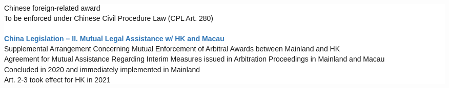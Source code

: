   <p class=MsoNormal style='margin-top:3.0pt;margin-right:0in;margin-bottom:
  3.0pt;margin-left:0in;text-align:justify;text-justify:inter-ideograph;
  line-height:115%'><span style='font-family:"Arial",sans-serif'>Chinese foreign-related
  award<o:p></o:p></span></p>
  </td>
  <td width=480 colspan=2 valign=top style='width:359.7pt;border-top:none;
  border-left:none;border-bottom:solid windowtext 1.0pt;border-right:solid windowtext 1.0pt;
  mso-border-top-alt:solid windowtext .5pt;mso-border-left-alt:solid windowtext .5pt;
  mso-border-alt:solid windowtext .5pt;padding:0in 5.4pt 0in 5.4pt'>
  <p class=MsoNormal style='margin-top:3.0pt;margin-right:0in;margin-bottom:
  3.0pt;margin-left:0in;text-align:justify;text-justify:inter-ideograph;
  line-height:115%'><span style='font-family:"Arial",sans-serif'>To be enforced
  under Chinese Civil Procedure Law (CPL Art. 280)<o:p></o:p></span></p>
  </td>
 </tr>
 <tr style='mso-yfti-irow:32'>
  <td width=959 colspan=6 valign=top style='width:719.5pt;border:none;
  border-bottom:solid windowtext 1.0pt;mso-border-top-alt:solid windowtext .5pt;
  mso-border-top-alt:solid windowtext .5pt;mso-border-bottom-alt:solid windowtext .5pt;
  padding:0in 5.4pt 0in 5.4pt'>
  <p class=MsoNormal style='margin-top:3.0pt;margin-right:0in;margin-bottom:
  3.0pt;margin-left:0in;text-align:justify;text-justify:inter-ideograph;
  line-height:115%'><b><span style='font-family:"Arial",sans-serif;color:#2E75B6;
  mso-themecolor:accent5;mso-themeshade:191;mso-style-textfill-fill-color:#2E75B6;
  mso-style-textfill-fill-themecolor:accent5;mso-style-textfill-fill-alpha:
  100.0%;mso-style-textfill-fill-colortransforms:lumm=75000'><o:p>&nbsp;</o:p></span></b></p>
  <p class=MsoNormal style='margin-top:3.0pt;margin-right:0in;margin-bottom:
  3.0pt;margin-left:0in;text-align:justify;text-justify:inter-ideograph;
  line-height:115%'><b><span style='font-family:"Arial",sans-serif;color:#2E75B6;
  mso-themecolor:accent5;mso-themeshade:191;mso-style-textfill-fill-color:#2E75B6;
  mso-style-textfill-fill-themecolor:accent5;mso-style-textfill-fill-alpha:
  100.0%;mso-style-textfill-fill-colortransforms:lumm=75000'>China Legislation
  – II. Mutual Legal Assistance w/ HK and Macau<o:p></o:p></span></b></p>
  </td>
 </tr>
 <tr style='mso-yfti-irow:33'>
  <td width=480 colspan=4 valign=top style='width:359.8pt;border:solid windowtext 1.0pt;
  border-top:none;mso-border-top-alt:solid windowtext .5pt;mso-border-alt:solid windowtext .5pt;
  padding:0in 5.4pt 0in 5.4pt'>
  <p class=MsoNormal style='margin-top:3.0pt;margin-right:0in;margin-bottom:
  3.0pt;margin-left:0in;line-height:115%'><span style='font-family:"Arial",sans-serif'>Supplemental
  Arrangement Concerning Mutual Enforcement of Arbitral Awards between Mainland
  and HK<o:p></o:p></span></p>
  </td>
  <td width=480 colspan=2 valign=top style='width:359.7pt;border-top:none;
  border-left:none;border-bottom:solid windowtext 1.0pt;border-right:solid windowtext 1.0pt;
  mso-border-top-alt:solid windowtext .5pt;mso-border-left-alt:solid windowtext .5pt;
  mso-border-alt:solid windowtext .5pt;padding:0in 5.4pt 0in 5.4pt'>
  <p class=MsoNormal style='margin-top:3.0pt;margin-right:0in;margin-bottom:
  3.0pt;margin-left:0in;line-height:115%'><span style='font-family:"Arial",sans-serif'>Agreement
  for Mutual Assistance Regarding Interim Measures issued in Arbitration
  Proceedings in Mainland and Macau<o:p></o:p></span></p>
  </td>
 </tr>
 <tr style='mso-yfti-irow:34'>
  <td width=480 colspan=4 valign=top style='width:359.8pt;border:solid windowtext 1.0pt;
  border-top:none;mso-border-top-alt:solid windowtext .5pt;mso-border-alt:solid windowtext .5pt;
  padding:0in 5.4pt 0in 5.4pt'>
  <p class=MsoNormal style='margin-top:3.0pt;margin-right:0in;margin-bottom:
  3.0pt;margin-left:0in;line-height:115%'><span style='font-family:"Arial",sans-serif'>Concluded
  in 2020 and immediately implemented in Mainland<o:p></o:p></span></p>
  <p class=MsoNormal style='margin-top:3.0pt;margin-right:0in;margin-bottom:
  3.0pt;margin-left:0in;line-height:115%'><span style='font-family:"Arial",sans-serif'>Art.
  2-3 took effect for HK in 2021<o:p></o:p></span></p>